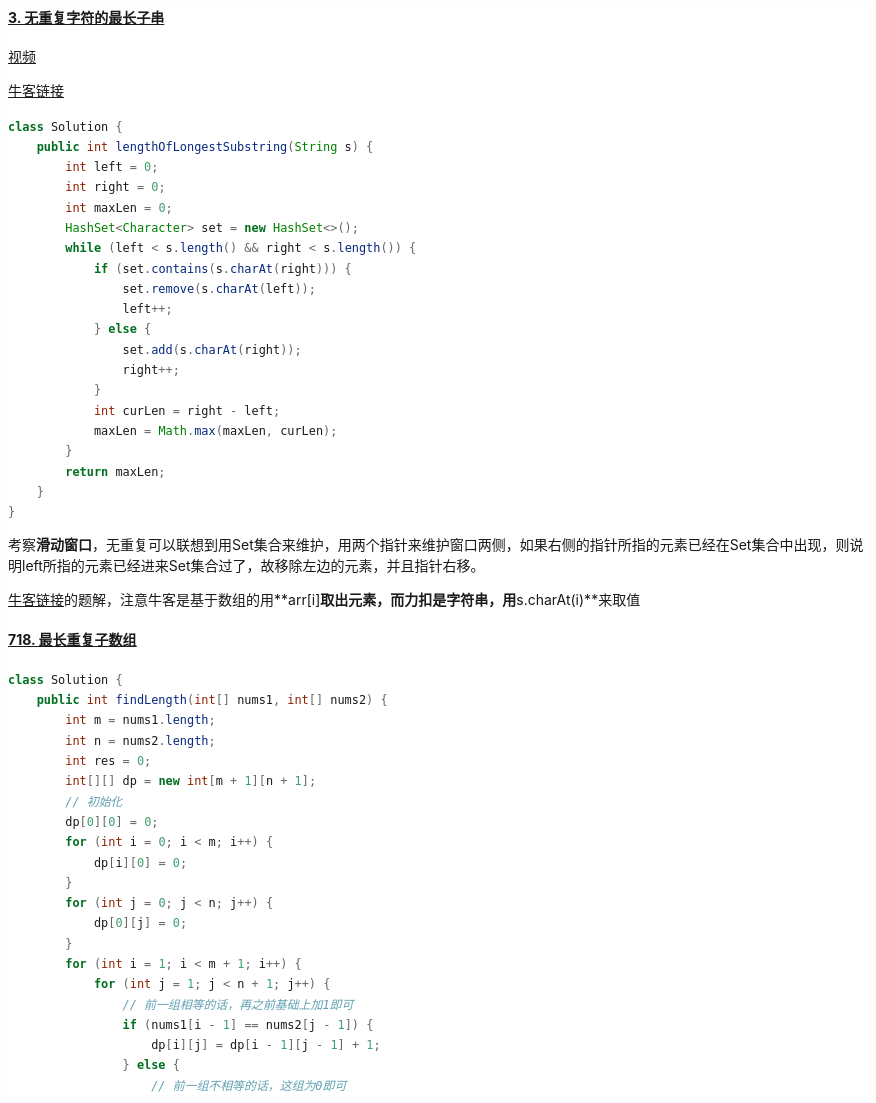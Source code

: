 

#### [3. 无重复字符的最长子串](https://leetcode.cn/problems/longest-substring-without-repeating-characters/)

[视频](https://www.bilibili.com/video/BV1CB4y1K77p?spm_id_from=333.1007.top_right_bar_window_history.content.click)

[牛客链接](https://www.nowcoder.com/practice/b56799ebfd684fb394bd315e89324fb4?tpId=295&tqId=1008889&ru=/exam/oj&qru=/ta/format-top101/question-ranking&sourceUrl=%2Fexam%2Foj)

```java
class Solution {
    public int lengthOfLongestSubstring(String s) {
        int left = 0;
        int right = 0;
        int maxLen = 0;
        HashSet<Character> set = new HashSet<>();
        while (left < s.length() && right < s.length()) {
            if (set.contains(s.charAt(right))) {
                set.remove(s.charAt(left));
                left++;
            } else {
                set.add(s.charAt(right));
                right++;
            }
            int curLen = right - left;
            maxLen = Math.max(maxLen, curLen);
        }
        return maxLen;
    }
}
```

考察**滑动窗口**，无重复可以联想到用Set集合来维护，用两个指针来维护窗口两侧，如果右侧的指针所指的元素已经在Set集合中出现，则说明left所指的元素已经进来Set集合过了，故移除左边的元素，并且指针右移。

[牛客链接](https://www.nowcoder.com/practice/b56799ebfd684fb394bd315e89324fb4?tpId=295&tqId=1008889&ru=/exam/oj&qru=/ta/format-top101/question-ranking&sourceUrl=%2Fexam%2Foj)的题解，注意牛客是基于数组的用**arr[i]**取出元素，而力扣是字符串，用**s.charAt(i)**来取值



#### [718. 最长重复子数组](https://leetcode.cn/problems/maximum-length-of-repeated-subarray/)

```java
class Solution {
    public int findLength(int[] nums1, int[] nums2) {
        int m = nums1.length;
        int n = nums2.length;
        int res = 0;
        int[][] dp = new int[m + 1][n + 1];
        // 初始化
        dp[0][0] = 0;
        for (int i = 0; i < m; i++) {
            dp[i][0] = 0;
        }
        for (int j = 0; j < n; j++) {
            dp[0][j] = 0;
        }
        for (int i = 1; i < m + 1; i++) {
            for (int j = 1; j < n + 1; j++) {
                // 前一组相等的话，再之前基础上加1即可
                if (nums1[i - 1] == nums2[j - 1]) {
                    dp[i][j] = dp[i - 1][j - 1] + 1;
                } else {
                    // 前一组不相等的话，这组为0即可
```